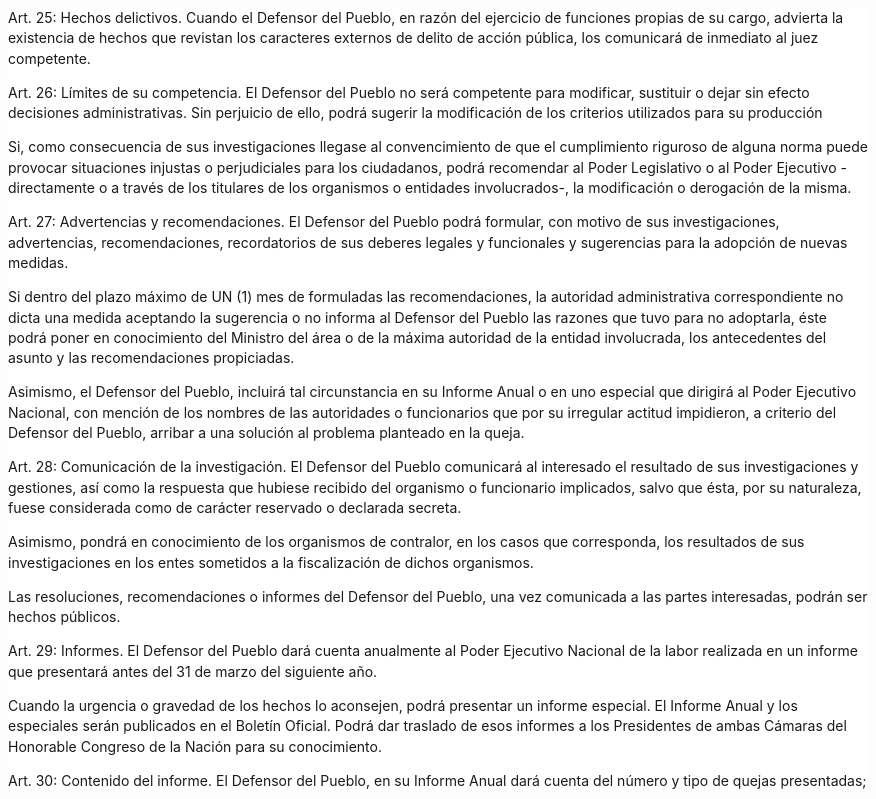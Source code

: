 <a id="25"></a>
Art.  25: Hechos delictivos. Cuando el Defensor del Pueblo, en razón del ejercicio  de  funciones propias de su cargo, advierta la existencia  de  hechos  que revistan  los  caracteres  externos  de delito de acción pública,  los  comunicará  de  inmediato  al  juez competente.

<a id="26"></a>
Art.  26: Límites de su competencia. El Defensor del Pueblo no será competente  para  modificar,  sustituir  o  dejar  sin  efecto decisiones  administrativas.  Sin  perjuicio de ello, podrá sugerir la  modificación  de los criterios utilizados  para  su  producción

Si,  como  consecuencia    de    sus  investigaciones  llegase  al convencimiento  de que el cumplimiento  riguroso  de  alguna  norma puede  provocar  situaciones  injustas  o  perjudiciales  para  los ciudadanos, podrá  recomendar  al  Poder  Legislativo  o  al  Poder Ejecutivo  -directamente  o  a  través  de  los  titulares  de  los organismos  o entidades involucrados-, la modificación o derogación de la misma.

<a id="27"></a>
Art. 27: Advertencias y recomendaciones. El Defensor del Pueblo podrá  formular,  con  motivo de sus investigaciones, advertencias, recomendaciones, recordatorios de sus deberes legales y funcionales y sugerencias  para  la adopción de nuevas medidas.

Si  dentro  del  plazo máximo de UN  (1)  mes  de  formuladas  las recomendaciones, la  autoridad  administrativa  correspondiente  no dicta  una  medida aceptando la sugerencia o no informa al Defensor del Pueblo las  razones  que  tuvo  para  no  adoptarla, éste podrá poner  en  conocimiento  del  Ministro  del  área  o de  la  máxima autoridad de la entidad involucrada, los antecedentes  del asunto y las recomendaciones propiciadas.

Asimismo,  el  Defensor del Pueblo, incluirá tal circunstancia  en su Informe Anual  o en uno especial que dirigirá al Poder Ejecutivo Nacional,  con  mención   de  los  nombres  de  las  autoridades  o funcionarios que por su irregular  actitud  impidieron,  a criterio del  Defensor  del  Pueblo,  arribar  a  una  solución  al problema planteado en la queja.

<a id="28"></a>
Art.  28:  Comunicación  de  la investigación. El Defensor del Pueblo comunicará al interesado el resultado de sus investigaciones  y gestiones, así como  la  respuesta  que  hubiese recibido del organismo  o  funcionario  implicados, salvo que ésta, por su naturaleza, fuese considerada como  de  carácter reservado o declarada secreta.

Asimismo, pondrá en conocimiento de los organismos  de  contralor, en los casos que corresponda, los resultados de sus investigaciones  en  los  entes  sometidos  a  la fiscalización  de dichos organismos.

Las  resoluciones,  recomendaciones  o informes del  Defensor  del Pueblo,  una vez comunicada a las partes  interesadas,  podrán  ser hechos públicos.

<a id="29"></a>
Art.  29:  Informes.  El  Defensor  del  Pueblo  dará  cuenta anualmente  al Poder Ejecutivo Nacional de la labor realizada en un informe que presentará  antes  del  31  de marzo del siguiente año.

Cuando  la urgencia o gravedad de los hechos  lo  aconsejen,  podrá presentar  un  informe  especial. El Informe Anual y los especiales serán publicados en el Boletín  Oficial. Podrá dar traslado de esos informes a los Presidentes de ambas  Cámaras del Honorable Congreso de la Nación para su conocimiento.

<a id="30"></a>
Art.  30: Contenido del informe. El Defensor del Pueblo, en su Informe Anual  dará cuenta del número y tipo de quejas presentadas;

